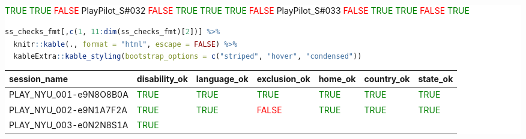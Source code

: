    <td style="text-align:left;"> <span style="     color: green !important;">TRUE</span> </td>
   <td style="text-align:left;"> <span style="     color: green !important;">TRUE</span> </td>
   <td style="text-align:left;"> <span style="     color: red !important;">FALSE</span> </td>
  </tr>
  <tr>
   <td style="text-align:left;"> PlayPilot_S#032 </td>
   <td style="text-align:left;"> <span style="     color: red !important;">FALSE</span> </td>
   <td style="text-align:left;"> <span style="     color: green !important;">TRUE</span> </td>
   <td style="text-align:left;"> <span style="     color: green !important;">TRUE</span> </td>
   <td style="text-align:left;"> <span style="     color: green !important;">TRUE</span> </td>
   <td style="text-align:left;"> <span style="     color: red !important;">FALSE</span> </td>
  </tr>
  <tr>
   <td style="text-align:left;"> PlayPilot_S#033 </td>
   <td style="text-align:left;"> <span style="     color: red !important;">FALSE</span> </td>
   <td style="text-align:left;"> <span style="     color: green !important;">TRUE</span> </td>
   <td style="text-align:left;"> <span style="     color: green !important;">TRUE</span> </td>
   <td style="text-align:left;"> <span style="     color: red !important;">FALSE</span> </td>
   <td style="text-align:left;"> <span style="     color: green !important;">TRUE</span> </td>
  </tr>
</tbody>
</table>


```r
ss_checks_fmt[,c(1, 11:dim(ss_checks_fmt)[2])] %>%
  knitr::kable(., format = "html", escape = FALSE) %>%
  kableExtra::kable_styling(bootstrap_options = c("striped", "hover", "condensed"))
```

<table class="table table-striped table-hover table-condensed" style="margin-left: auto; margin-right: auto;">
 <thead>
  <tr>
   <th style="text-align:left;"> session_name </th>
   <th style="text-align:left;"> disability_ok </th>
   <th style="text-align:left;"> language_ok </th>
   <th style="text-align:left;"> exclusion_ok </th>
   <th style="text-align:left;"> home_ok </th>
   <th style="text-align:left;"> country_ok </th>
   <th style="text-align:left;"> state_ok </th>
  </tr>
 </thead>
<tbody>
  <tr>
   <td style="text-align:left;"> PLAY_NYU_001-e9N8O8B0A </td>
   <td style="text-align:left;"> <span style="     color: green !important;">TRUE</span> </td>
   <td style="text-align:left;"> <span style="     color: green !important;">TRUE</span> </td>
   <td style="text-align:left;"> <span style="     color: green !important;">TRUE</span> </td>
   <td style="text-align:left;"> <span style="     color: green !important;">TRUE</span> </td>
   <td style="text-align:left;"> <span style="     color: green !important;">TRUE</span> </td>
   <td style="text-align:left;"> <span style="     color: green !important;">TRUE</span> </td>
  </tr>
  <tr>
   <td style="text-align:left;"> PLAY_NYU_002-e9N1A7F2A </td>
   <td style="text-align:left;"> <span style="     color: green !important;">TRUE</span> </td>
   <td style="text-align:left;"> <span style="     color: green !important;">TRUE</span> </td>
   <td style="text-align:left;"> <span style="     color: red !important;">FALSE</span> </td>
   <td style="text-align:left;"> <span style="     color: green !important;">TRUE</span> </td>
   <td style="text-align:left;"> <span style="     color: green !important;">TRUE</span> </td>
   <td style="text-align:left;"> <span style="     color: green !important;">TRUE</span> </td>
  </tr>
  <tr>
   <td style="text-align:left;"> PLAY_NYU_003-e0N2N8S1A </td>
   <td style="text-align:left;"> <span style="     color: green !important;">TRUE</span> </td>